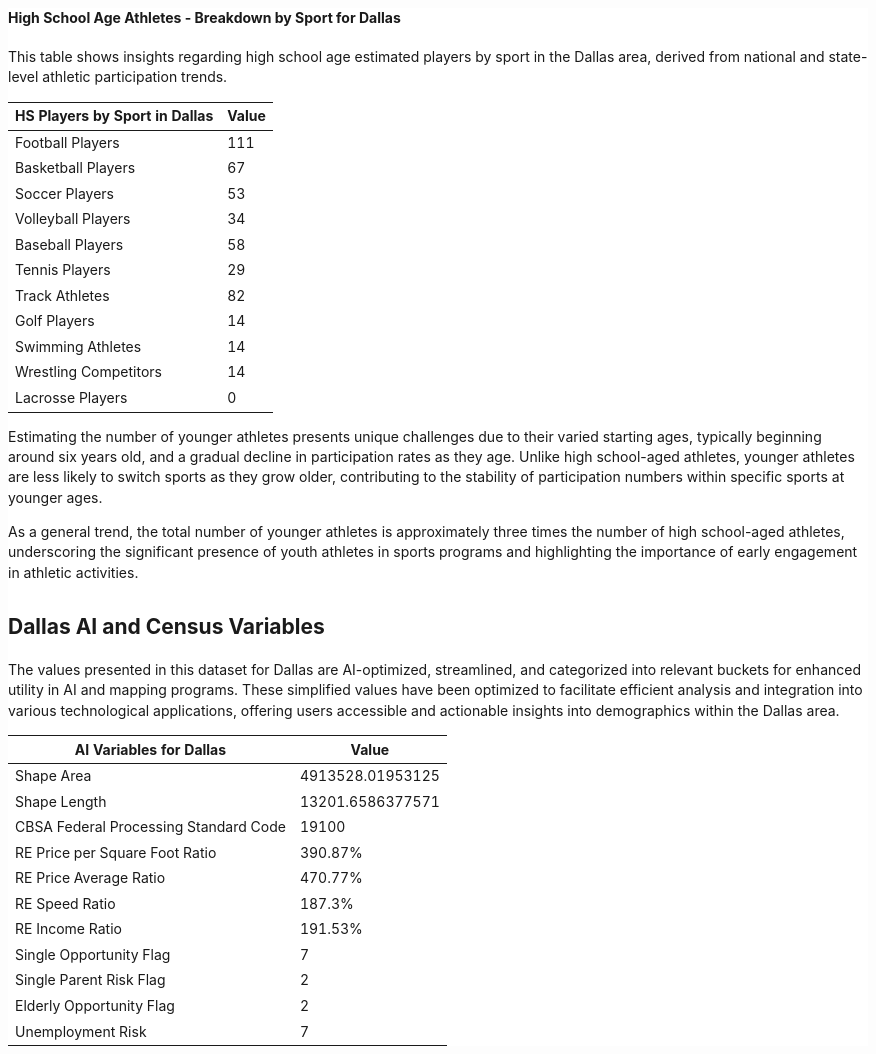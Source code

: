 #### High School Age Athletes - Breakdown by Sport for Dallas

This table shows insights regarding high school age estimated players by sport in the Dallas area, derived from national and state-level athletic participation trends. 

| HS Players by Sport in Dallas | Value |
|-------------|-------|
| Football Players | 111 |
| Basketball Players | 67 |
| Soccer Players | 53 |
| Volleyball Players | 34 |
| Baseball Players | 58 |
| Tennis Players | 29 |
| Track Athletes | 82 |
| Golf Players | 14 |
| Swimming Athletes | 14 |
| Wrestling Competitors | 14 |
| Lacrosse Players | 0 |

Estimating the number of younger athletes presents unique challenges due to their varied starting ages, typically beginning around six years old, and a gradual decline in participation rates as they age. Unlike high school-aged athletes, younger athletes are less likely to switch sports as they grow older, contributing to the stability of participation numbers within specific sports at younger ages.  

As a general trend, the total number of younger athletes is approximately three times the number of high school-aged athletes, underscoring the significant presence of youth athletes in sports programs and highlighting the importance of early engagement in athletic activities.

## Dallas AI and Census Variables

The values presented in this dataset for Dallas are AI-optimized, streamlined, and categorized into relevant buckets for enhanced utility in AI and mapping programs. These simplified values have been optimized to facilitate efficient analysis and integration into various technological applications, offering users accessible and actionable insights into demographics within the Dallas area.

| AI Variables for Dallas | Value |
|-------------|-------|
| Shape Area | 4913528.01953125 |
| Shape Length | 13201.6586377571 |
| CBSA Federal Processing Standard Code | 19100 |
| RE Price per Square Foot Ratio | 390.87% |
| RE Price Average Ratio | 470.77% |
| RE Speed Ratio | 187.3% |
| RE Income Ratio | 191.53% |
| Single Opportunity Flag | 7 |
| Single Parent Risk Flag | 2 |
| Elderly Opportunity Flag | 2 |
| Unemployment Risk | 7 |